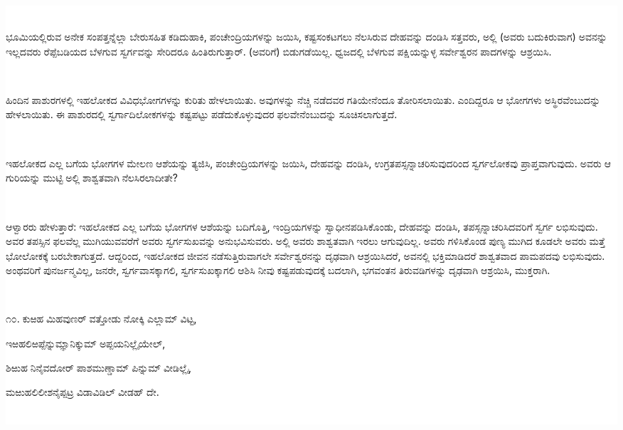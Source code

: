  

ಭೂಮಿಯಲ್ಲಿರುವ ಅನೇಕ ಸಂಪತ್ತನ್ನೆಲ್ಲಾ ಬೇರುಸಹಿತ ಕಡಿದುಹಾಕಿ, ಪಂಚೇಂದ್ರಿಯಗಳನ್ನು ಜಯಿಸಿ, ಕಷ್ಟಸಂಕಟಗಲು ನೆಲಸಿರುವ ದೇಹವನ್ನು ದಂಡಿಸಿ ಸತ್ತವರು, ಅಲ್ಲಿ \(ಅವರು ಬದುಕಿರುವಾಗ\) ಅವನನ್ನು ಇಲ್ಲದವರು ರೆಪ್ಪೆಬಡಿಯದ ಬೆಳಗುವ ಸ್ವರ್ಗವನ್ನು ಸೇರಿದರೂ ಹಿಂತಿರುಗುತ್ತಾರ್. \(ಅವರಿಗೆ\) ಬಿಡುಗಡೆಯಿಲ್ಲ. ಧ್ವಜದಲ್ಲಿ ಬೆಳಗುವ ಪಕ್ಷಿಯನ್ನುಳ್ಳ ಸರ್ವೇಶ್ವರನ ಪಾದಗಳನ್ನು ಆಶ್ರಯಿಸಿ. 

 

ಹಿಂದಿನ ಪಾಶುರಗಳಲ್ಲಿ ಇಹಲೋಕದ ವಿವಿಧಭೋಗಗಳನ್ನು ಕುರಿತು ಹೇಳಲಾಯಿತು. ಅವುಗಳನ್ನು ನೆಚ್ಚಿ ನಡೆದವರ ಗತಿಯೇನೆಂದೂ ತೋರಿಸಲಾಯಿತು. ಎಂದಿದ್ದರೂ ಆ ಭೋಗಗಳು ಅಸ್ಥಿರವೆಂಬುದನ್ನು ಹೇಳಲಾಯಿತು. ಈ ಪಾಶುರದಲ್ಲಿ ಸ್ವರ್ಗಾದಿಲೋಕಗಳನ್ನು ಕಷ್ಟಪಟ್ಟು ಪಡೆದುಕೊಳ್ಳುವುದರ ಫಲವೇನೆಂಬುದನ್ನು ಸೂಚಿಸಲಾಗುತ್ತದೆ. 

 

ಇಹಲೋಕದ ಎಲ್ಲ ಬಗೆಯ ಭೋಗಗಳ ಮೇಲಣ ಆಶೆಯನ್ನು ತ್ಯಜಿಸಿ, ಪಂಚೇಂದ್ರಿಯಗಳನ್ನು ಜಯಿಸಿ, ದೇಹವನ್ನು ದಂಡಿಸಿ, ಉಗ್ರತಪಸ್ಸನ್ನಾಚರಿಸುವುದರಿಂದ ಸ್ವರ್ಗಲೋಕವು ಪ್ರಾಪ್ತವಾಗುವುದು. ಅವರು ಆ ಗುರಿಯನ್ನು ಮುಟ್ಟಿ ಅಲ್ಲಿ ಶಾಶ್ವತವಾಗಿ ನೆಲಸಿರಲಾದೀತೇ? 

 

ಆಳ್ವಾರರು ಹೇಳುತ್ತಾರೆ: ಇಹಲೋಕದ ಎಲ್ಲ ಬಗೆಯ ಭೋಗಗಳ ಆಶೆಯನ್ನು ಬದಿಗೊತ್ತಿ, ಇಂದ್ರಿಯಗಳನ್ನು ಸ್ವಾಧೀನಪಡಿಸಿಕೊಂಡು, ದೇಹವನ್ನು ದಂಡಿಸಿ, ತಪಸ್ಸನ್ನಾಚರಿಸಿದವರಿಗೆ ಸ್ವರ್ಗ ಲಭಿಸುವುದು. ಅವರ ತಪಸ್ಸಿನ ಫಲವೆಲ್ಲ ಮುಗಿಯುವವರೆಗೆ ಅವರು ಸ್ವರ್ಗಸುಖವನ್ನು ಅನುಭವಿಸುವರು. ಅಲ್ಲಿ ಅವರು ಶಾಶ್ವತವಾಗಿ ಇರಲು ಆಗುವುದಿಲ್ಲ. ಅವರು ಗಳಿಸಿಕೊಂಡ ಪುಣ್ಯ ಮುಗಿದ ಕೂಡಲೇ ಅವರು ಮತ್ತೆ ಭೋಲೋಕಕ್ಕೆ ಬರಬೇಕಾಗುತ್ತದೆ. ಆದ್ದರಿಂದ, ಇಹಲೋಕದ ಜೀವನ ನಡೆಸುತ್ತಿರುವಾಗಲೇ ಸರ್ವೇಶ್ವರನನ್ನು ದೃಢವಾಗಿ ಆಶ್ರಯಿಸಿದರೆ, ಅವನಲ್ಲಿ ಭಕ್ತಿಮಾಡಿದರೆ ಶಾಶ್ವತವಾದ ಪಾಮಪದವು ಲಭಿಸುವುದು. ಅಂಥವರಿಗೆ ಪುನರ್ಜನ್ಮವಿಲ್ಲ, ಜನರೇ, ಸ್ವರ್ಗವಾಸಕ್ಕಾಗಲಿ, ಸ್ವರ್ಗಸುಖಕ್ಕಾಗಲಿ ಆಶಿಸಿ ನೀವು ಕಷ್ಟಪಡುವುದಕ್ಕೆ ಬದಲಾಗಿ, ಭಗವಂತನ ತಿರುವಡಿಗಳನ್ನು ದೃಢವಾಗಿ ಆಶ್ರಯಿಸಿ, ಮುಕ್ತರಾಗಿ. 

 

೧೦. ಕುಱಹ ಮಿಹವುಣರ್ ವತ್ತೋಡು ನೋಕ್ಕಿ ಎಲ್ಲಾಮ್ ವಿಟ್ಟ,

ಇಱಹಲಿಱಪ್ಪೆನ್ನುಮ್ಞಾನಿಕ್ಕುಮ್ ಅಪ್ಪಯನಿಲ್ಲೈಯೇಲ್,

ಶಿಱುಹ ನಿನೈವದೋರ್ ಪಾಶಮುಣ್ಡಾಮ್ ಪಿನ್ನುಮ್ ವೀಡಿಲ್ಲೈ, 

ಮಱುಹಲಿಲೀಶನೈಪ್ಪಟ್ರ ವಿಡಾವಿಡಿಲ್ ವೀಡಹ್ ದೇ. 

 

